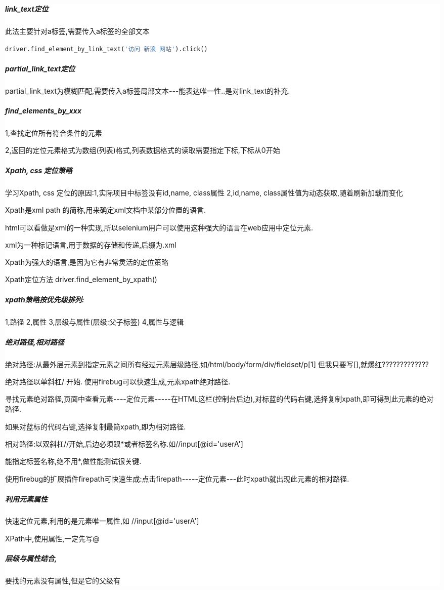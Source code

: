 ##### link_text定位

此法主要针对a标签,需要传入a标签的全部文本

```python
driver.find_element_by_link_text('访问 新浪 网站').click()
```

##### partial_link_text定位

partial_link_text为模糊匹配,需要传入a标签局部文本---能表达唯一性..是对link_text的补充.

##### find_elements_by_xxx

1,查找定位所有符合条件的元素   

2,返回的定位元素格式为数组(列表)格式,列表数据格式的读取需要指定下标,下标从0开始

##### Xpath, css 定位策略

学习Xpath, css 定位的原因:1,实际项目中标签没有id,name, class属性   2,id,name, class属性值为动态获取,随着刷新加载而变化

Xpath是xml path 的简称,用来确定xml文档中某部分位置的语言.

html可以看做是xml的一种实现,所以selenium用户可以使用这种强大的语言在web应用中定位元素.

xml为一种标记语言,用于数据的存储和传递,后缀为.xml

Xpath为强大的语言,是因为它有非常灵活的定位策略

Xpath定位方法  driver.find_element_by_xpath()

##### xpath策略按优先级排列:

1,路径   2,属性  3,层级与属性(层级:父子标签)   4,属性与逻辑  

##### 绝对路径,相对路径

绝对路径:从最外层元素到指定元素之间所有经过元素层级路径,如/html/body/form/div/fieldset/p[1]   但我只要写[],就爆红?????????????

绝对路径以单斜杠/  开始.  使用firebug可以快速生成,元素xpath绝对路径.

寻找元素绝对路径,页面中查看元素----定位元素-----在HTML这栏(控制台后边),对标蓝的代码右键,选择复制xpath,即可得到此元素的绝对路径.

如果对蓝标的代码右键,选择复制最简xpath,即为相对路径.



相对路径:以双斜杠//开始,后边必须跟*或者标签名称.如//input[@id='userA']

能指定标签名称,绝不用*,做性能测试很关键.

使用firebug的扩展插件firepath可快速生成:点击firepath-----定位元素---此时xpath就出现此元素的相对路径.

##### 利用元素属性

快速定位元素,利用的是元素唯一属性,如  //input[@id='userA']

XPath中,使用属性,一定先写@

##### 层级与属性结合,

要找的元素没有属性,但是它的父级有

